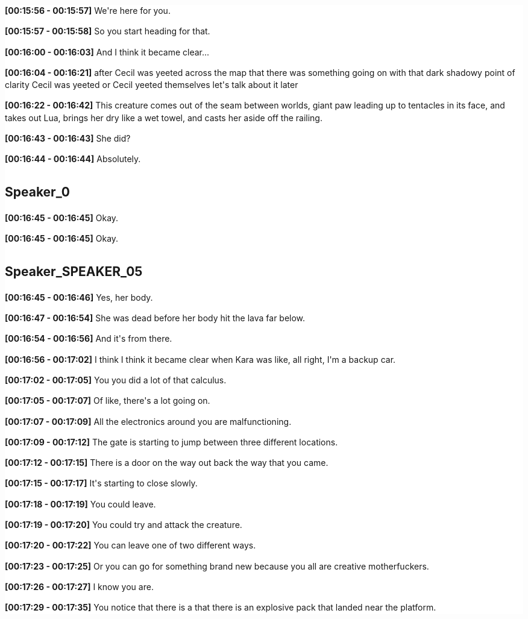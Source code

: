 **[00:15:56 - 00:15:57]** We're here for you.

**[00:15:57 - 00:15:58]** So you start heading for that.

**[00:16:00 - 00:16:03]** And I think it became clear...

**[00:16:04 - 00:16:21]** after Cecil was yeeted across the map that there was something going on with that dark shadowy point of clarity Cecil was yeeted or Cecil yeeted themselves let's talk about it later

**[00:16:22 - 00:16:42]** This creature comes out of the seam between worlds, giant paw leading up to tentacles in its face, and takes out Lua, brings her dry like a wet towel, and casts her aside off the railing.

**[00:16:43 - 00:16:43]** She did?

**[00:16:44 - 00:16:44]** Absolutely.


## Speaker_0

**[00:16:45 - 00:16:45]** Okay.

**[00:16:45 - 00:16:45]** Okay.


## Speaker_SPEAKER_05

**[00:16:45 - 00:16:46]** Yes, her body.

**[00:16:47 - 00:16:54]** She was dead before her body hit the lava far below.

**[00:16:54 - 00:16:56]** And it's from there.

**[00:16:56 - 00:17:02]** I think I think it became clear when Kara was like, all right, I'm a backup car.

**[00:17:02 - 00:17:05]** You you did a lot of that calculus.

**[00:17:05 - 00:17:07]** Of like, there's a lot going on.

**[00:17:07 - 00:17:09]** All the electronics around you are malfunctioning.

**[00:17:09 - 00:17:12]** The gate is starting to jump between three different locations.

**[00:17:12 - 00:17:15]** There is a door on the way out back the way that you came.

**[00:17:15 - 00:17:17]** It's starting to close slowly.

**[00:17:18 - 00:17:19]** You could leave.

**[00:17:19 - 00:17:20]** You could try and attack the creature.

**[00:17:20 - 00:17:22]** You can leave one of two different ways.

**[00:17:23 - 00:17:25]** Or you can go for something brand new because you all are creative motherfuckers.

**[00:17:26 - 00:17:27]** I know you are.

**[00:17:29 - 00:17:35]** You notice that there is a that there is an explosive pack that landed near the platform.
